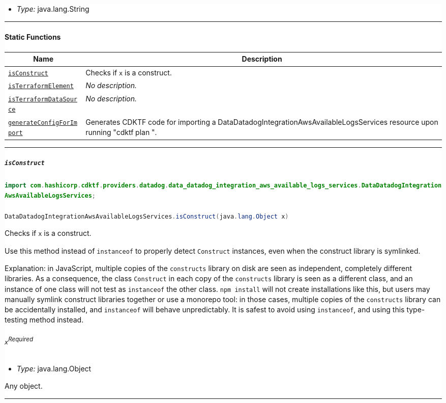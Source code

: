 - *Type:* java.lang.String

---

#### Static Functions <a name="Static Functions" id="Static Functions"></a>

| **Name** | **Description** |
| --- | --- |
| <code><a href="#@cdktf/provider-datadog.dataDatadogIntegrationAwsAvailableLogsServices.DataDatadogIntegrationAwsAvailableLogsServices.isConstruct">isConstruct</a></code> | Checks if `x` is a construct. |
| <code><a href="#@cdktf/provider-datadog.dataDatadogIntegrationAwsAvailableLogsServices.DataDatadogIntegrationAwsAvailableLogsServices.isTerraformElement">isTerraformElement</a></code> | *No description.* |
| <code><a href="#@cdktf/provider-datadog.dataDatadogIntegrationAwsAvailableLogsServices.DataDatadogIntegrationAwsAvailableLogsServices.isTerraformDataSource">isTerraformDataSource</a></code> | *No description.* |
| <code><a href="#@cdktf/provider-datadog.dataDatadogIntegrationAwsAvailableLogsServices.DataDatadogIntegrationAwsAvailableLogsServices.generateConfigForImport">generateConfigForImport</a></code> | Generates CDKTF code for importing a DataDatadogIntegrationAwsAvailableLogsServices resource upon running "cdktf plan <stack-name>". |

---

##### `isConstruct` <a name="isConstruct" id="@cdktf/provider-datadog.dataDatadogIntegrationAwsAvailableLogsServices.DataDatadogIntegrationAwsAvailableLogsServices.isConstruct"></a>

```java
import com.hashicorp.cdktf.providers.datadog.data_datadog_integration_aws_available_logs_services.DataDatadogIntegrationAwsAvailableLogsServices;

DataDatadogIntegrationAwsAvailableLogsServices.isConstruct(java.lang.Object x)
```

Checks if `x` is a construct.

Use this method instead of `instanceof` to properly detect `Construct`
instances, even when the construct library is symlinked.

Explanation: in JavaScript, multiple copies of the `constructs` library on
disk are seen as independent, completely different libraries. As a
consequence, the class `Construct` in each copy of the `constructs` library
is seen as a different class, and an instance of one class will not test as
`instanceof` the other class. `npm install` will not create installations
like this, but users may manually symlink construct libraries together or
use a monorepo tool: in those cases, multiple copies of the `constructs`
library can be accidentally installed, and `instanceof` will behave
unpredictably. It is safest to avoid using `instanceof`, and using
this type-testing method instead.

###### `x`<sup>Required</sup> <a name="x" id="@cdktf/provider-datadog.dataDatadogIntegrationAwsAvailableLogsServices.DataDatadogIntegrationAwsAvailableLogsServices.isConstruct.parameter.x"></a>

- *Type:* java.lang.Object

Any object.

---